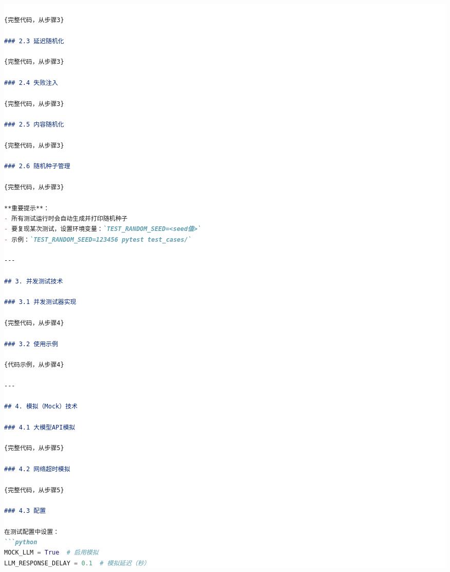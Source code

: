    ```markdown

   {完整代码，从步骤3}

   ### 2.3 延迟随机化

   {完整代码，从步骤3}

   ### 2.4 失败注入

   {完整代码，从步骤3}

   ### 2.5 内容随机化

   {完整代码，从步骤3}

   ### 2.6 随机种子管理

   {完整代码，从步骤3}

   **重要提示**：
   - 所有测试运行时会自动生成并打印随机种子
   - 要复现某次测试，设置环境变量：`TEST_RANDOM_SEED=<seed值>`
   - 示例：`TEST_RANDOM_SEED=123456 pytest test_cases/`

   ---

   ## 3. 并发测试技术

   ### 3.1 并发测试器实现

   {完整代码，从步骤4}

   ### 3.2 使用示例

   {代码示例，从步骤4}

   ---

   ## 4. 模拟（Mock）技术

   ### 4.1 大模型API模拟

   {完整代码，从步骤5}

   ### 4.2 网络超时模拟

   {完整代码，从步骤5}

   ### 4.3 配置

   在测试配置中设置：
   ```python
   MOCK_LLM = True  # 启用模拟
   LLM_RESPONSE_DELAY = 0.1  # 模拟延迟（秒）
   ```
